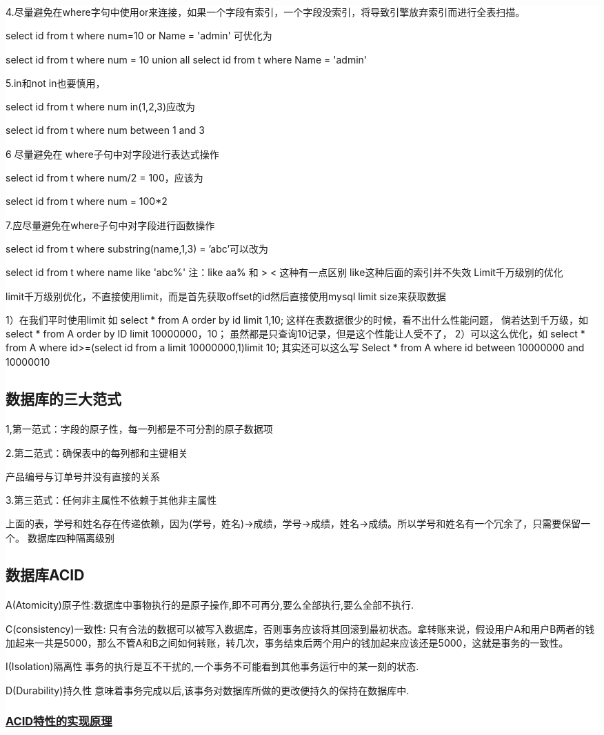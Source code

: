 4.尽量避免在where字句中使用or来连接，如果一个字段有索引，一个字段没索引，将导致引擎放弃索引而进行全表扫描。

 select id from t where num=10 or Name = 'admin'  可优化为

select id from t where num = 10 union all select id from t where Name = 'admin'

5.in和not in也要慎用，

  select id from t where num in(1,2,3)应改为

  select id from t where num between 1 and 3

6 尽量避免在 where子句中对字段进行表达式操作

select id from t where num/2 = 100，应该为

select id from t where num = 100*2

7.应尽量避免在where子句中对字段进行函数操作

select id from t where substring(name,1,3) = ’abc’可以改为

select id from t where name like 'abc%'  注：like aa% 和 > < 这种有一点区别   like这种后面的索引并不失效
Limit千万级别的优化

limit千万级别优化，不直接使用limit，而是首先获取offset的id然后直接使用mysql limit size来获取数据

1）在我们平时使用limit 如 select * from A order by id limit 1,10; 这样在表数据很少的时候，看不出什么性能问题，
倘若达到千万级，如 select * from A order by ID limit 10000000，10； 虽然都是只查询10记录，但是这个性能让人受不了， 
2）可以这么优化，如 select * from A where id>=(select id from a limit 10000000,1)limit 10; 
其实还可以这么写 Select * from A where id between 10000000 and 10000010

 
## 数据库的三大范式

1,第一范式：字段的原子性，每一列都是不可分割的原子数据项

2.第二范式：确保表中的每列都和主键相关

产品编号与订单号并没有直接的关系

3.第三范式：任何非主属性不依赖于其他非主属性

上面的表，学号和姓名存在传递依赖，因为(学号，姓名)->成绩，学号->成绩，姓名->成绩。所以学号和姓名有一个冗余了，只需要保留一个。
数据库四种隔离级别


## 数据库ACID

A(Atomicity)原子性:数据库中事物执行的是原子操作,即不可再分,要么全部执行,要么全部不执行.

C(consistency)一致性: 只有合法的数据可以被写入数据库，否则事务应该将其回滚到最初状态。拿转账来说，假设用户A和用户B两者的钱加起来一共是5000，那么不管A和B之间如何转账，转几次，事务结束后两个用户的钱加起来应该还是5000，这就是事务的一致性。

I(Isolation)隔离性 事务的执行是互不干扰的,一个事务不可能看到其他事务运行中的某一刻的状态.

D(Durability)持久性 意味着事务完成以后,该事务对数据库所做的更改便持久的保持在数据库中.

### [ACID特性的实现原理](https://blog.csdn.net/reed1991/article/details/53446864)
 